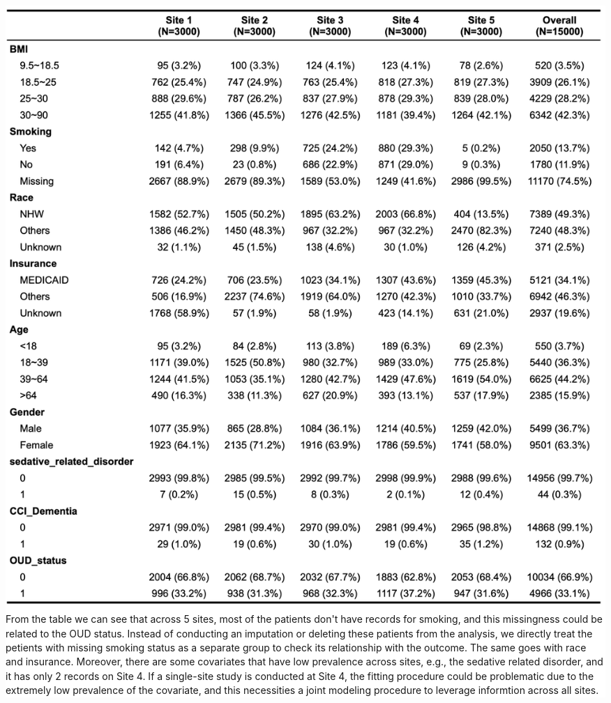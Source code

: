 ![](Table1_short.png)
From the table we can see that across 5 sites, most of the patients don't have records for smoking, and this missingness could be related to the OUD status. Instead of conducting an imputation or deleting these patients from the analysis, we directly treat the petients with missing smoking status as a separate group to check its relationship with the outcome. The same goes with race and insurance. Moreover, there are some covariates that have low prevalence across sites, e.g., the sedative related disorder, and it has only 2 records on Site 4. If a single-site study is conducted at Site 4, the fitting procedure could be problematic due to the extremely low prevalence of the covariate, and this necessities a joint modeling procedure to leverage informtion across all sites. 
